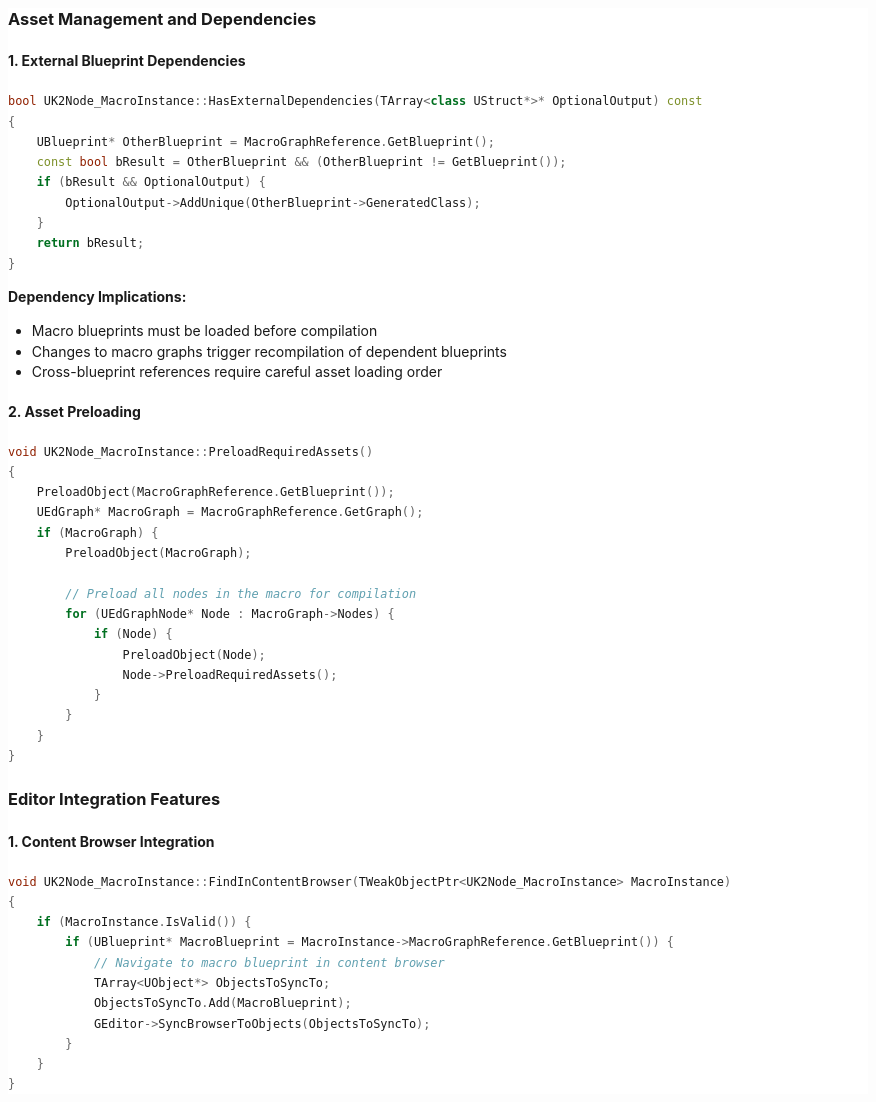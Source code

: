 ### Asset Management and Dependencies

#### 1. External Blueprint Dependencies
```cpp
bool UK2Node_MacroInstance::HasExternalDependencies(TArray<class UStruct*>* OptionalOutput) const
{
    UBlueprint* OtherBlueprint = MacroGraphReference.GetBlueprint();
    const bool bResult = OtherBlueprint && (OtherBlueprint != GetBlueprint());
    if (bResult && OptionalOutput) {
        OptionalOutput->AddUnique(OtherBlueprint->GeneratedClass);
    }
    return bResult;
}
```

**Dependency Implications:**
- Macro blueprints must be loaded before compilation
- Changes to macro graphs trigger recompilation of dependent blueprints
- Cross-blueprint references require careful asset loading order

#### 2. Asset Preloading
```cpp
void UK2Node_MacroInstance::PreloadRequiredAssets()
{
    PreloadObject(MacroGraphReference.GetBlueprint());
    UEdGraph* MacroGraph = MacroGraphReference.GetGraph();
    if (MacroGraph) {
        PreloadObject(MacroGraph);
        
        // Preload all nodes in the macro for compilation
        for (UEdGraphNode* Node : MacroGraph->Nodes) {
            if (Node) {
                PreloadObject(Node);
                Node->PreloadRequiredAssets();
            }
        }
    }
}
```

### Editor Integration Features

#### 1. Content Browser Integration
```cpp
void UK2Node_MacroInstance::FindInContentBrowser(TWeakObjectPtr<UK2Node_MacroInstance> MacroInstance)
{
    if (MacroInstance.IsValid()) {
        if (UBlueprint* MacroBlueprint = MacroInstance->MacroGraphReference.GetBlueprint()) {
            // Navigate to macro blueprint in content browser
            TArray<UObject*> ObjectsToSyncTo;
            ObjectsToSyncTo.Add(MacroBlueprint);
            GEditor->SyncBrowserToObjects(ObjectsToSyncTo);
        }
    }
}
```
